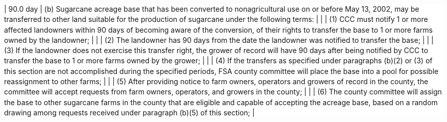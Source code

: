 | 90.0 day   | (b) Sugarcane acreage base that has been converted to nonagricultural use on or before May 13, 2002, may be transferred to other land suitable for the production of sugarcane under the following terms:                                                                                                                                                                                                                                                                                                                                                                                                                                                                                                                                                                                                                                                    |
|            |                 (1) CCC must notify 1 or more affected landowners within 90 days of becoming aware of the conversion, of their rights to transfer the base to 1 or more farms owned by the landowner;                                                                                                                                                                                                                                                                                                                                                                                                                                                                                                                                                                                                                                                        |
|            |                 (2) The landowner has 90 days from the date the landowner was notified to transfer the base;                                                                                                                                                                                                                                                                                                                                                                                                                                                                                                                                                                                                                                                                                                                                                 |
|            |                 (3) If the landowner does not exercise this transfer right, the grower of record will have 90 days after being notified by CCC to transfer the base to 1 or more farms owned by the grower;                                                                                                                                                                                                                                                                                                                                                                                                                                                                                                                                                                                                                                                  |
|            |                 (4) If the transfers as specified under paragraphs (b)(2) or (3) of this section are not accomplished during the specified periods, FSA county committee will place the base into a pool for possible reassignment to other farms;                                                                                                                                                                                                                                                                                                                                                                                                                                                                                                                                                                                                           |
|            |                 (5) After providing notice to farm owners, operators and growers of record in the county, the committee will accept requests from farm owners, operators, and growers in the county;                                                                                                                                                                                                                                                                                                                                                                                                                                                                                                                                                                                                                                                         |
|            |                 (6) The county committee will assign the base to other sugarcane farms in the county that are eligible and capable of accepting the acreage base, based on a random drawing among requests received under paragraph (b)(5) of this section;                                                                                                                                                                                                                                                                                                                                                                                                                                                                                                                                                                                                  |
